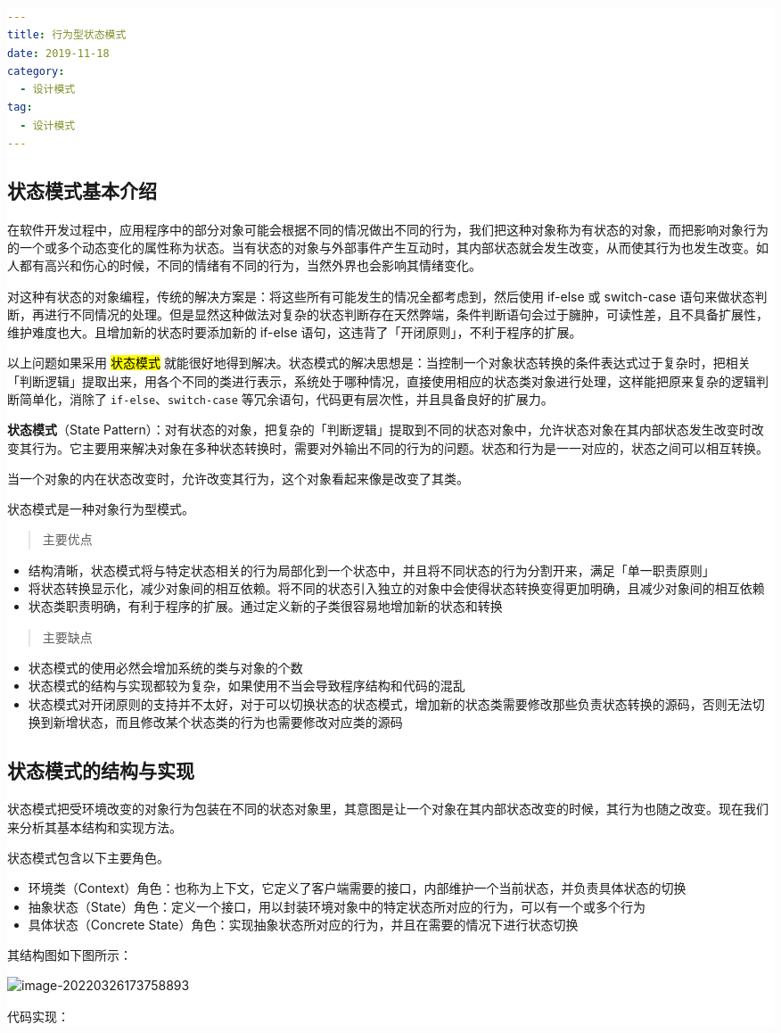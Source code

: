 ```yaml
---
title: 行为型状态模式
date: 2019-11-18
category:
  - 设计模式
tag:
  - 设计模式
---
```


## 状态模式基本介绍

在软件开发过程中，应用程序中的部分对象可能会根据不同的情况做出不同的行为，我们把这种对象称为有状态的对象，而把影响对象行为的一个或多个动态变化的属性称为状态。当有状态的对象与外部事件产生互动时，其内部状态就会发生改变，从而使其行为也发生改变。如人都有高兴和伤心的时候，不同的情绪有不同的行为，当然外界也会影响其情绪变化。

对这种有状态的对象编程，传统的解决方案是：将这些所有可能发生的情况全都考虑到，然后使用 if-else 或 switch-case 语句来做状态判断，再进行不同情况的处理。但是显然这种做法对复杂的状态判断存在天然弊端，条件判断语句会过于臃肿，可读性差，且不具备扩展性，维护难度也大。且增加新的状态时要添加新的 if-else 语句，这违背了「开闭原则」，不利于程序的扩展。

以上问题如果采用 <mark>状态模式</mark> 就能很好地得到解决。状态模式的解决思想是：当控制一个对象状态转换的条件表达式过于复杂时，把相关「判断逻辑」提取出来，用各个不同的类进行表示，系统处于哪种情况，直接使用相应的状态类对象进行处理，这样能把原来复杂的逻辑判断简单化，消除了 `if-else`、`switch-case` 等冗余语句，代码更有层次性，并且具备良好的扩展力。

**状态模式**（State Pattern）：对有状态的对象，把复杂的「判断逻辑」提取到不同的状态对象中，允许状态对象在其内部状态发生改变时改变其行为。它主要用来解决对象在多种状态转换时，需要对外输出不同的行为的问题。状态和行为是一一对应的，状态之间可以相互转换。

当一个对象的内在状态改变时，允许改变其行为，这个对象看起来像是改变了其类。

状态模式是一种对象行为型模式。

> 主要优点

- 结构清晰，状态模式将与特定状态相关的行为局部化到一个状态中，并且将不同状态的行为分割开来，满足「单一职责原则」
- 将状态转换显示化，减少对象间的相互依赖。将不同的状态引入独立的对象中会使得状态转换变得更加明确，且减少对象间的相互依赖
- 状态类职责明确，有利于程序的扩展。通过定义新的子类很容易地增加新的状态和转换

> 主要缺点

- 状态模式的使用必然会增加系统的类与对象的个数
- 状态模式的结构与实现都较为复杂，如果使用不当会导致程序结构和代码的混乱
- 状态模式对开闭原则的支持并不太好，对于可以切换状态的状态模式，增加新的状态类需要修改那些负责状态转换的源码，否则无法切换到新增状态，而且修改某个状态类的行为也需要修改对应类的源码

## 状态模式的结构与实现

状态模式把受环境改变的对象行为包装在不同的状态对象里，其意图是让一个对象在其内部状态改变的时候，其行为也随之改变。现在我们来分析其基本结构和实现方法。

状态模式包含以下主要角色。

- 环境类（Context）角色：也称为上下文，它定义了客户端需要的接口，内部维护一个当前状态，并负责具体状态的切换
- 抽象状态（State）角色：定义一个接口，用以封装环境对象中的特定状态所对应的行为，可以有一个或多个行为
- 具体状态（Concrete State）角色：实现抽象状态所对应的行为，并且在需要的情况下进行状态切换


其结构图如下图所示：

![image-20220326173758893](https://fastly.jsdelivr.net/gh/Kele-Bingtang/static/img/design-pattern/20220326173759.png)

代码实现：
